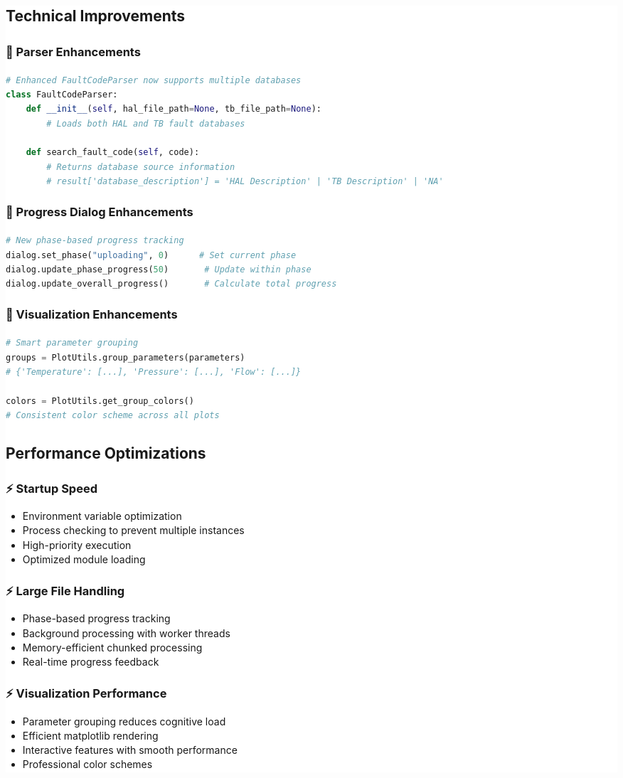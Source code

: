 ## Technical Improvements

### 🔧 Parser Enhancements
```python
# Enhanced FaultCodeParser now supports multiple databases
class FaultCodeParser:
    def __init__(self, hal_file_path=None, tb_file_path=None):
        # Loads both HAL and TB fault databases
        
    def search_fault_code(self, code):
        # Returns database source information
        # result['database_description'] = 'HAL Description' | 'TB Description' | 'NA'
```

### 🔧 Progress Dialog Enhancements
```python
# New phase-based progress tracking
dialog.set_phase("uploading", 0)      # Set current phase
dialog.update_phase_progress(50)       # Update within phase
dialog.update_overall_progress()       # Calculate total progress
```

### 🔧 Visualization Enhancements
```python
# Smart parameter grouping
groups = PlotUtils.group_parameters(parameters)
# {'Temperature': [...], 'Pressure': [...], 'Flow': [...]}

colors = PlotUtils.get_group_colors()
# Consistent color scheme across all plots
```

## Performance Optimizations

### ⚡ Startup Speed
- Environment variable optimization
- Process checking to prevent multiple instances
- High-priority execution
- Optimized module loading

### ⚡ Large File Handling
- Phase-based progress tracking
- Background processing with worker threads
- Memory-efficient chunked processing
- Real-time progress feedback

### ⚡ Visualization Performance
- Parameter grouping reduces cognitive load
- Efficient matplotlib rendering
- Interactive features with smooth performance
- Professional color schemes
